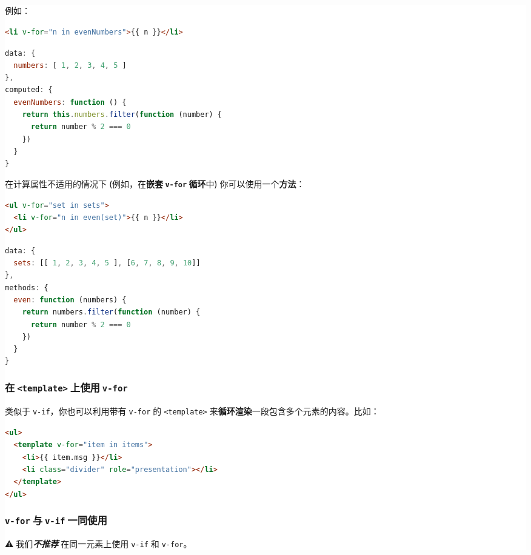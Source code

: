 例如：

```html
<li v-for="n in evenNumbers">{{ n }}</li>
```

```js
data: {
  numbers: [ 1, 2, 3, 4, 5 ]
},
computed: {
  evenNumbers: function () {
    return this.numbers.filter(function (number) {
      return number % 2 === 0
    })
  }
}
```

在计算属性不适用的情况下 (例如，在**嵌套 `v-for` 循环**中) 你可以使用一个**方法**：

```html
<ul v-for="set in sets">
  <li v-for="n in even(set)">{{ n }}</li>
</ul>
```

```js
data: {
  sets: [[ 1, 2, 3, 4, 5 ], [6, 7, 8, 9, 10]]
},
methods: {
  even: function (numbers) {
    return numbers.filter(function (number) {
      return number % 2 === 0
    })
  }
}
```

### 在 `<template>` 上使用 `v-for`

类似于 `v-if`，你也可以利用带有 `v-for` 的 `<template>` 来**循环渲染**一段包含多个元素的内容。比如：

```html
<ul>
  <template v-for="item in items">
    <li>{{ item.msg }}</li>
    <li class="divider" role="presentation"></li>
  </template>
</ul>
```

### `v-for` 与 `v-if` 一同使用

⚠️ 我们***不推荐*** 在同一元素上使用 `v-if` 和 `v-for`。
